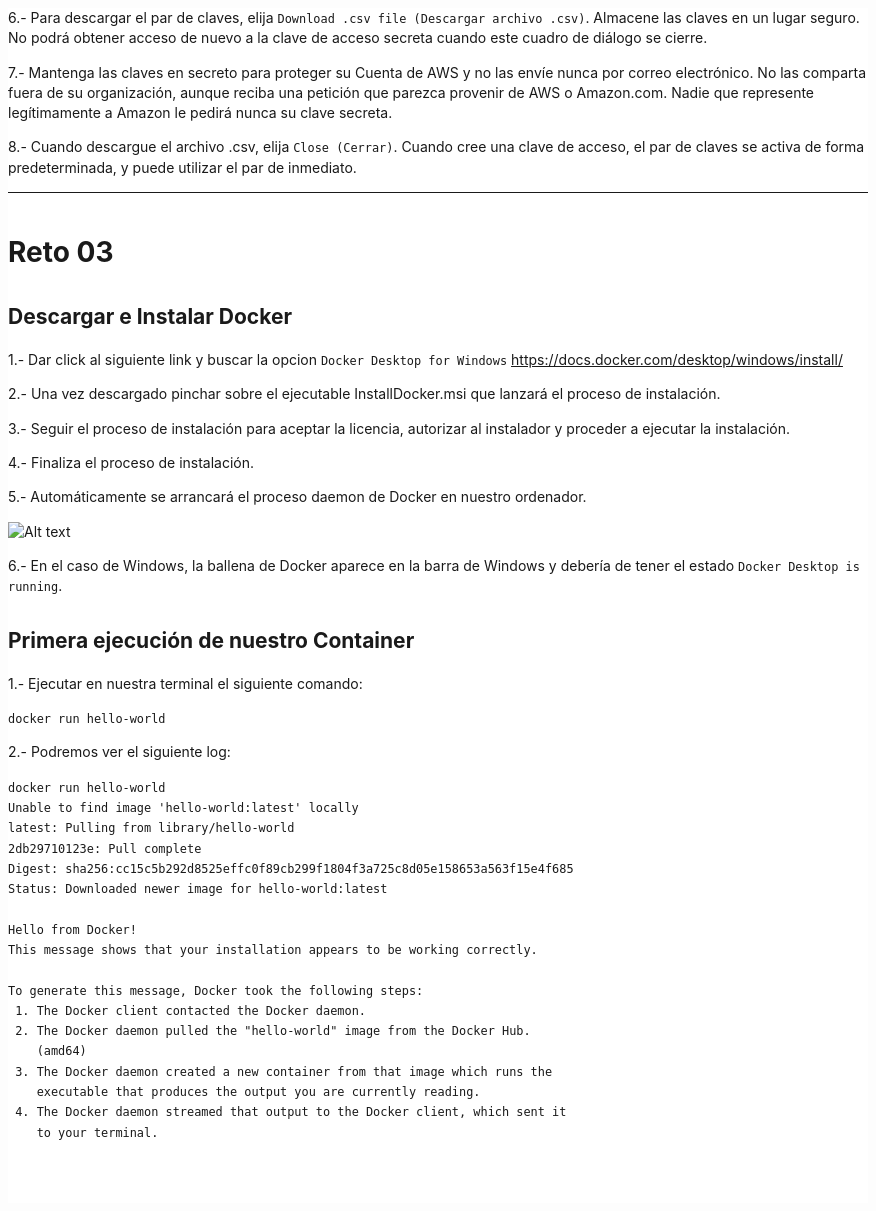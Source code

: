 6.- Para descargar el par de claves, elija `Download .csv file (Descargar archivo .csv)`. Almacene las claves en un lugar seguro. No podrá obtener acceso de nuevo a la clave de acceso secreta cuando este cuadro de diálogo se cierre.

7.- Mantenga las claves en secreto para proteger su Cuenta de AWS y no las envíe nunca por correo electrónico. No las comparta fuera de su organización, aunque reciba una petición que parezca provenir de AWS o Amazon.com. Nadie que represente legítimamente a Amazon le pedirá nunca su clave secreta.

8.- Cuando descargue el archivo .csv, elija `Close (Cerrar)`. Cuando cree una clave de acceso, el par de claves se activa de forma predeterminada, y puede utilizar el par de inmediato.

---

# Reto 03

## Descargar e Instalar Docker

1.- Dar click al siguiente link y buscar la opcion `Docker Desktop for Windows`
https://docs.docker.com/desktop/windows/install/

2.- Una vez descargado pinchar sobre el ejecutable InstallDocker.msi que lanzará el proceso de instalación.

3.- Seguir el proceso de instalación para aceptar la licencia, autorizar al instalador y proceder a ejecutar la instalación.

4.- Finaliza el proceso de instalación.

5.- Automáticamente se arrancará el proceso daemon de Docker en nuestro ordenador.

![Alt text](https://www.arquitectoit.com/images/dockers/docker-desktop-windows.png?raw=true "DevOps")

6.- En el caso de Windows, la ballena de Docker aparece en la barra de Windows y debería de tener el estado `Docker Desktop is running`.

## Primera ejecución de nuestro Container

1.- Ejecutar en nuestra terminal el siguiente comando:

`docker run hello-world`

2.- Podremos ver el siguiente log:

<pre><code>docker run hello-world
Unable to find image 'hello-world:latest' locally
latest: Pulling from library/hello-world
2db29710123e: Pull complete
Digest: sha256:cc15c5b292d8525effc0f89cb299f1804f3a725c8d05e158653a563f15e4f685
Status: Downloaded newer image for hello-world:latest

Hello from Docker!
This message shows that your installation appears to be working correctly.

To generate this message, Docker took the following steps:
 1. The Docker client contacted the Docker daemon.
 2. The Docker daemon pulled the "hello-world" image from the Docker Hub.
    (amd64)
 3. The Docker daemon created a new container from that image which runs the
    executable that produces the output you are currently reading.
 4. The Docker daemon streamed that output to the Docker client, which sent it
    to your terminal.

